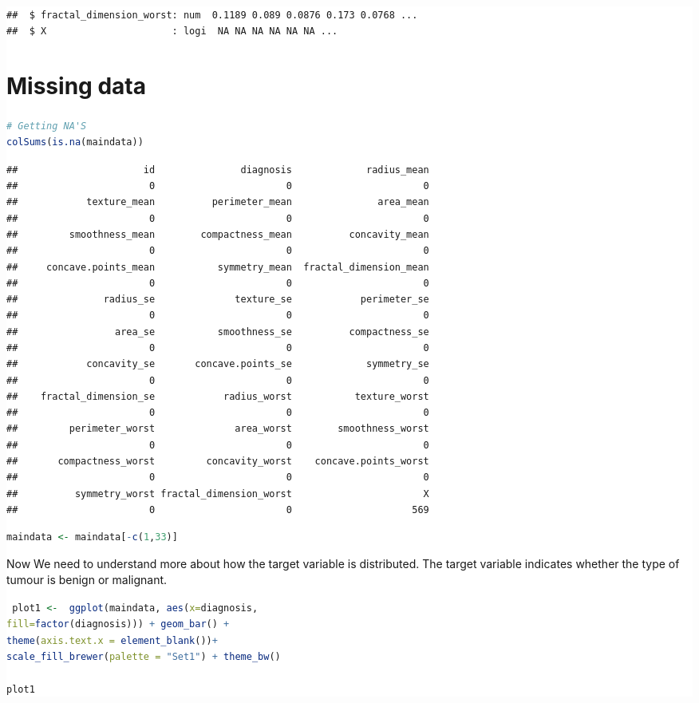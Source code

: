 ```
##  $ fractal_dimension_worst: num  0.1189 0.089 0.0876 0.173 0.0768 ...
##  $ X                      : logi  NA NA NA NA NA NA ...
```

# Missing data


```r
# Getting NA'S
colSums(is.na(maindata))
```

```
##                      id               diagnosis             radius_mean 
##                       0                       0                       0 
##            texture_mean          perimeter_mean               area_mean 
##                       0                       0                       0 
##         smoothness_mean        compactness_mean          concavity_mean 
##                       0                       0                       0 
##     concave.points_mean           symmetry_mean  fractal_dimension_mean 
##                       0                       0                       0 
##               radius_se              texture_se            perimeter_se 
##                       0                       0                       0 
##                 area_se           smoothness_se          compactness_se 
##                       0                       0                       0 
##            concavity_se       concave.points_se             symmetry_se 
##                       0                       0                       0 
##    fractal_dimension_se            radius_worst           texture_worst 
##                       0                       0                       0 
##         perimeter_worst              area_worst        smoothness_worst 
##                       0                       0                       0 
##       compactness_worst         concavity_worst    concave.points_worst 
##                       0                       0                       0 
##          symmetry_worst fractal_dimension_worst                       X 
##                       0                       0                     569
```

```r
maindata <- maindata[-c(1,33)]
```

Now We need to understand more about how the target variable is distributed. The target variable indicates whether the type of tumour is benign  or malignant. 


```r
 plot1 <-  ggplot(maindata, aes(x=diagnosis, 
fill=factor(diagnosis))) + geom_bar() +
theme(axis.text.x = element_blank())+
scale_fill_brewer(palette = "Set1") + theme_bw()

plot1
```
